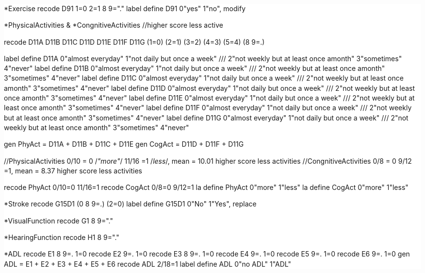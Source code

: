 *Exercise
recode D91 1=0 2=1 8 9="."
label define D91 0"yes" 1"no", modify


*PhysicalActivities & *CongnitiveActivities
//higher score less active

recode D11A D11B D11C D11D D11E D11F D11G (1=0) (2=1) (3=2) (4=3) (5=4) (8 9=.)

label define D11A 0"almost everyday" 1"not daily but once a week" ///
2"not weekly but at least once amonth" 3"sometimes" 4"never"
label define D11B 0"almost everyday" 1"not daily but once a week" ///
2"not weekly but at least once amonth" 3"sometimes" 4"never"
label define D11C 0"almost everyday" 1"not daily but once a week" ///
2"not weekly but at least once amonth" 3"sometimes" 4"never"
label define D11D 0"almost everyday" 1"not daily but once a week" ///
2"not weekly but at least once amonth" 3"sometimes" 4"never"
label define D11E 0"almost everyday" 1"not daily but once a week" ///
2"not weekly but at least once amonth" 3"sometimes" 4"never"
label define D11F 0"almost everyday" 1"not daily but once a week" ///
2"not weekly but at least once amonth" 3"sometimes" 4"never"
label define D11G 0"almost everyday" 1"not daily but once a week" ///
2"not weekly but at least once amonth" 3"sometimes" 4"never"

gen PhyAct = D11A + D11B + D11C + D11E
gen CogAct = D11D + D11F + D11G

//PhysicalActivities 0/10 = 0 /*"more"*/ 11/16 =1 /*less*/, mean = 10.01 higher score less activities
//CongnitiveActivities 0/8 = 0 9/12 =1, mean = 8.37 higher score less activities

recode PhyAct 0/10=0 11/16=1
recode CogAct 0/8=0 9/12=1
la define PhyAct 0"more" 1"less"
la define CogAct 0"more" 1"less"


*Stroke
recode G15D1 (0 8 9=.) (2=0)
label define G15D1 0"No" 1"Yes", replace

*VisualFunction
recode G1 8 9="."

*HearingFunction
recode H1 8 9="."

*ADL
recode E1 8 9=. 1=0
recode E2 9=. 1=0
recode E3 8 9=. 1=0
recode E4 9=. 1=0
recode E5 9=. 1=0
recode E6 9=. 1=0
gen ADL = E1 + E2 + E3 + E4 + E5 + E6
recode ADL 2/18=1
label define ADL 0"no ADL" 1"ADL"
